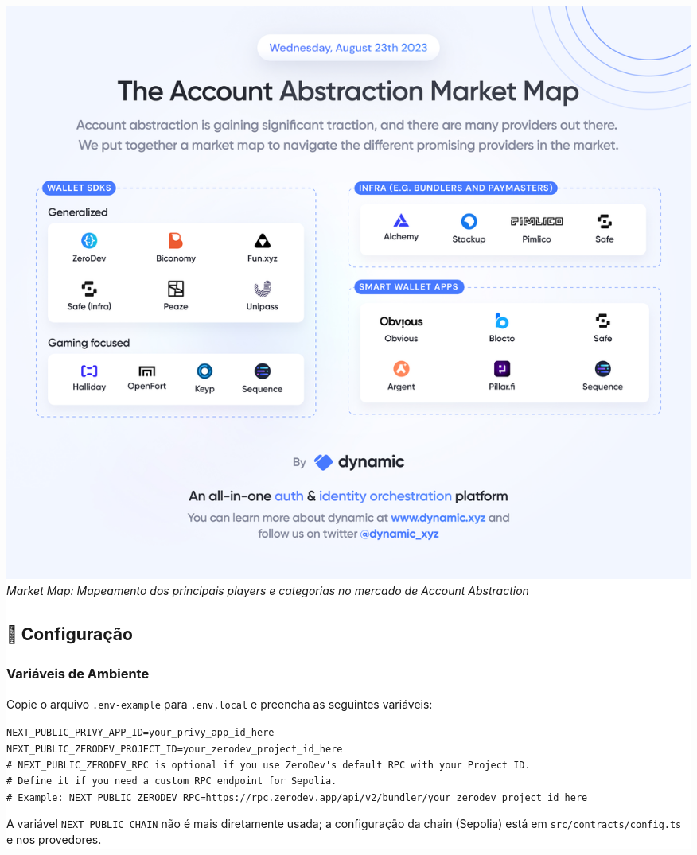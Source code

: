 ![Account Abstraction Market Map](./public/images/docs/Account_Abstraction_Market_Map.jpg)
*Market Map: Mapeamento dos principais players e categorias no mercado de Account Abstraction*

## 📝 Configuração

### Variáveis de Ambiente

Copie o arquivo `.env-example` para `.env.local` e preencha as seguintes variáveis:

```env
NEXT_PUBLIC_PRIVY_APP_ID=your_privy_app_id_here
NEXT_PUBLIC_ZERODEV_PROJECT_ID=your_zerodev_project_id_here
# NEXT_PUBLIC_ZERODEV_RPC is optional if you use ZeroDev's default RPC with your Project ID.
# Define it if you need a custom RPC endpoint for Sepolia.
# Example: NEXT_PUBLIC_ZERODEV_RPC=https://rpc.zerodev.app/api/v2/bundler/your_zerodev_project_id_here
```
A variável `NEXT_PUBLIC_CHAIN` não é mais diretamente usada; a configuração da chain (Sepolia) está em `src/contracts/config.ts` e nos provedores.
